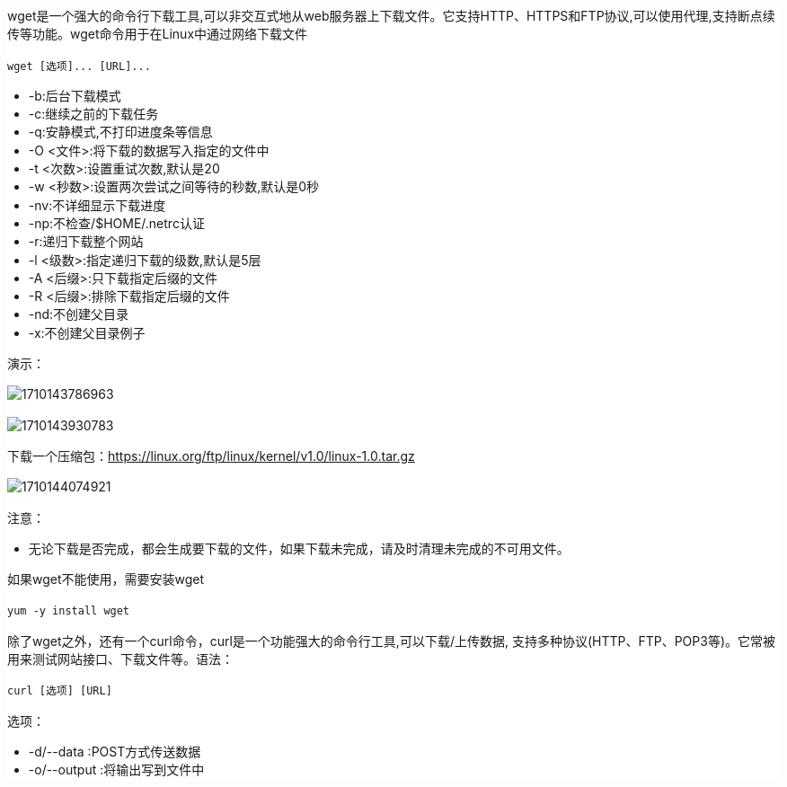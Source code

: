 

​	wget是一个强大的命令行下载工具,可以非交互式地从web服务器上下载文件。它支持HTTP、HTTPS和FTP协议,可以使用代理,支持断点续传等功能。wget命令用于在Linux中通过网络下载文件

```
wget [选项]... [URL]...  
```

- -b:后台下载模式
- -c:继续之前的下载任务
- -q:安静模式,不打印进度条等信息
- -O <文件>:将下载的数据写入指定的文件中
- -t <次数>:设置重试次数,默认是20
- -w <秒数>:设置两次尝试之间等待的秒数,默认是0秒
- -nv:不详细显示下载进度
- -np:不检查/$HOME/.netrc认证
- -r:递归下载整个网站
- -l <级数>:指定递归下载的级数,默认是5层
- -A <后缀>:只下载指定后缀的文件
- -R <后缀>:排除下载指定后缀的文件
- -nd:不创建父目录
- -x:不创建父目录例子



演示：

![1710143786963](./assets/1710143786963.png)

![1710143930783](./assets/1710143930783.png)



下载一个压缩包：https://linux.org/ftp/linux/kernel/v1.0/linux-1.0.tar.gz

![1710144074921](./assets/1710144074921.png)



注意：

- 无论下载是否完成，都会生成要下载的文件，如果下载未完成，请及时清理未完成的不可用文件。



如果wget不能使用，需要安装wget

```
yum -y install wget
```



除了wget之外，还有一个curl命令，curl是一个功能强大的命令行工具,可以下载/上传数据, 支持多种协议(HTTP、FTP、POP3等)。它常被用来测试网站接口、下载文件等。语法：

```
curl [选项] [URL]
```

选项：

- -d/--data :POST方式传送数据
- -o/--output :将输出写到文件中
